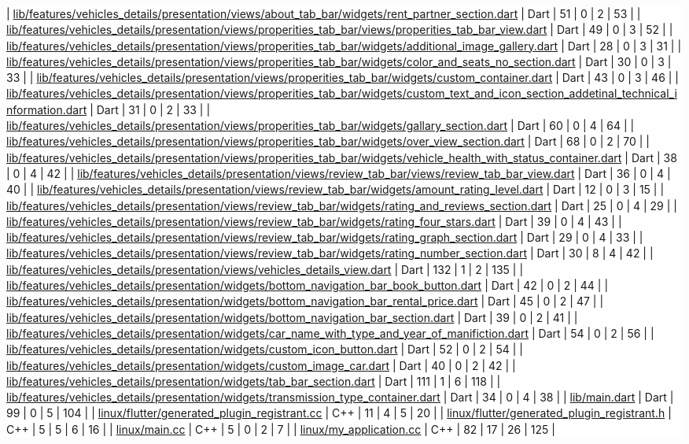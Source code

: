 | [lib/features/vehicles\_details/presentation/views/about\_tab\_bar/widgets/rent\_partner\_section.dart](/lib/features/vehicles_details/presentation/views/about_tab_bar/widgets/rent_partner_section.dart) | Dart | 51 | 0 | 2 | 53 |
| [lib/features/vehicles\_details/presentation/views/properities\_tab\_bar/views/properities\_tab\_bar\_view.dart](/lib/features/vehicles_details/presentation/views/properities_tab_bar/views/properities_tab_bar_view.dart) | Dart | 49 | 0 | 3 | 52 |
| [lib/features/vehicles\_details/presentation/views/properities\_tab\_bar/widgets/additional\_image\_gallery.dart](/lib/features/vehicles_details/presentation/views/properities_tab_bar/widgets/additional_image_gallery.dart) | Dart | 28 | 0 | 3 | 31 |
| [lib/features/vehicles\_details/presentation/views/properities\_tab\_bar/widgets/color\_and\_seats\_no\_section.dart](/lib/features/vehicles_details/presentation/views/properities_tab_bar/widgets/color_and_seats_no_section.dart) | Dart | 30 | 0 | 3 | 33 |
| [lib/features/vehicles\_details/presentation/views/properities\_tab\_bar/widgets/custom\_container.dart](/lib/features/vehicles_details/presentation/views/properities_tab_bar/widgets/custom_container.dart) | Dart | 43 | 0 | 3 | 46 |
| [lib/features/vehicles\_details/presentation/views/properities\_tab\_bar/widgets/custom\_text\_and\_icon\_section\_addetinal\_technical\_information.dart](/lib/features/vehicles_details/presentation/views/properities_tab_bar/widgets/custom_text_and_icon_section_addetinal_technical_information.dart) | Dart | 31 | 0 | 2 | 33 |
| [lib/features/vehicles\_details/presentation/views/properities\_tab\_bar/widgets/gallary\_section.dart](/lib/features/vehicles_details/presentation/views/properities_tab_bar/widgets/gallary_section.dart) | Dart | 60 | 0 | 4 | 64 |
| [lib/features/vehicles\_details/presentation/views/properities\_tab\_bar/widgets/over\_view\_section.dart](/lib/features/vehicles_details/presentation/views/properities_tab_bar/widgets/over_view_section.dart) | Dart | 68 | 0 | 2 | 70 |
| [lib/features/vehicles\_details/presentation/views/properities\_tab\_bar/widgets/vehicle\_health\_with\_status\_container.dart](/lib/features/vehicles_details/presentation/views/properities_tab_bar/widgets/vehicle_health_with_status_container.dart) | Dart | 38 | 0 | 4 | 42 |
| [lib/features/vehicles\_details/presentation/views/review\_tab\_bar/views/review\_tab\_bar\_view.dart](/lib/features/vehicles_details/presentation/views/review_tab_bar/views/review_tab_bar_view.dart) | Dart | 36 | 0 | 4 | 40 |
| [lib/features/vehicles\_details/presentation/views/review\_tab\_bar/widgets/amount\_rating\_level.dart](/lib/features/vehicles_details/presentation/views/review_tab_bar/widgets/amount_rating_level.dart) | Dart | 12 | 0 | 3 | 15 |
| [lib/features/vehicles\_details/presentation/views/review\_tab\_bar/widgets/rating\_and\_reviews\_section.dart](/lib/features/vehicles_details/presentation/views/review_tab_bar/widgets/rating_and_reviews_section.dart) | Dart | 25 | 0 | 4 | 29 |
| [lib/features/vehicles\_details/presentation/views/review\_tab\_bar/widgets/rating\_four\_stars.dart](/lib/features/vehicles_details/presentation/views/review_tab_bar/widgets/rating_four_stars.dart) | Dart | 39 | 0 | 4 | 43 |
| [lib/features/vehicles\_details/presentation/views/review\_tab\_bar/widgets/rating\_graph\_section.dart](/lib/features/vehicles_details/presentation/views/review_tab_bar/widgets/rating_graph_section.dart) | Dart | 29 | 0 | 4 | 33 |
| [lib/features/vehicles\_details/presentation/views/review\_tab\_bar/widgets/rating\_number\_section.dart](/lib/features/vehicles_details/presentation/views/review_tab_bar/widgets/rating_number_section.dart) | Dart | 30 | 8 | 4 | 42 |
| [lib/features/vehicles\_details/presentation/views/vehicles\_details\_view.dart](/lib/features/vehicles_details/presentation/views/vehicles_details_view.dart) | Dart | 132 | 1 | 2 | 135 |
| [lib/features/vehicles\_details/presentation/widgets/bottom\_navigation\_bar\_book\_button.dart](/lib/features/vehicles_details/presentation/widgets/bottom_navigation_bar_book_button.dart) | Dart | 42 | 0 | 2 | 44 |
| [lib/features/vehicles\_details/presentation/widgets/bottom\_navigation\_bar\_rental\_price.dart](/lib/features/vehicles_details/presentation/widgets/bottom_navigation_bar_rental_price.dart) | Dart | 45 | 0 | 2 | 47 |
| [lib/features/vehicles\_details/presentation/widgets/bottom\_navigation\_bar\_section.dart](/lib/features/vehicles_details/presentation/widgets/bottom_navigation_bar_section.dart) | Dart | 39 | 0 | 2 | 41 |
| [lib/features/vehicles\_details/presentation/widgets/car\_name\_with\_type\_and\_year\_of\_manifiction.dart](/lib/features/vehicles_details/presentation/widgets/car_name_with_type_and_year_of_manifiction.dart) | Dart | 54 | 0 | 2 | 56 |
| [lib/features/vehicles\_details/presentation/widgets/custom\_icon\_button.dart](/lib/features/vehicles_details/presentation/widgets/custom_icon_button.dart) | Dart | 52 | 0 | 2 | 54 |
| [lib/features/vehicles\_details/presentation/widgets/custom\_image\_car.dart](/lib/features/vehicles_details/presentation/widgets/custom_image_car.dart) | Dart | 40 | 0 | 2 | 42 |
| [lib/features/vehicles\_details/presentation/widgets/tab\_bar\_section.dart](/lib/features/vehicles_details/presentation/widgets/tab_bar_section.dart) | Dart | 111 | 1 | 6 | 118 |
| [lib/features/vehicles\_details/presentation/widgets/transmission\_type\_container.dart](/lib/features/vehicles_details/presentation/widgets/transmission_type_container.dart) | Dart | 34 | 0 | 4 | 38 |
| [lib/main.dart](/lib/main.dart) | Dart | 99 | 0 | 5 | 104 |
| [linux/flutter/generated\_plugin\_registrant.cc](/linux/flutter/generated_plugin_registrant.cc) | C++ | 11 | 4 | 5 | 20 |
| [linux/flutter/generated\_plugin\_registrant.h](/linux/flutter/generated_plugin_registrant.h) | C++ | 5 | 5 | 6 | 16 |
| [linux/main.cc](/linux/main.cc) | C++ | 5 | 0 | 2 | 7 |
| [linux/my\_application.cc](/linux/my_application.cc) | C++ | 82 | 17 | 26 | 125 |
